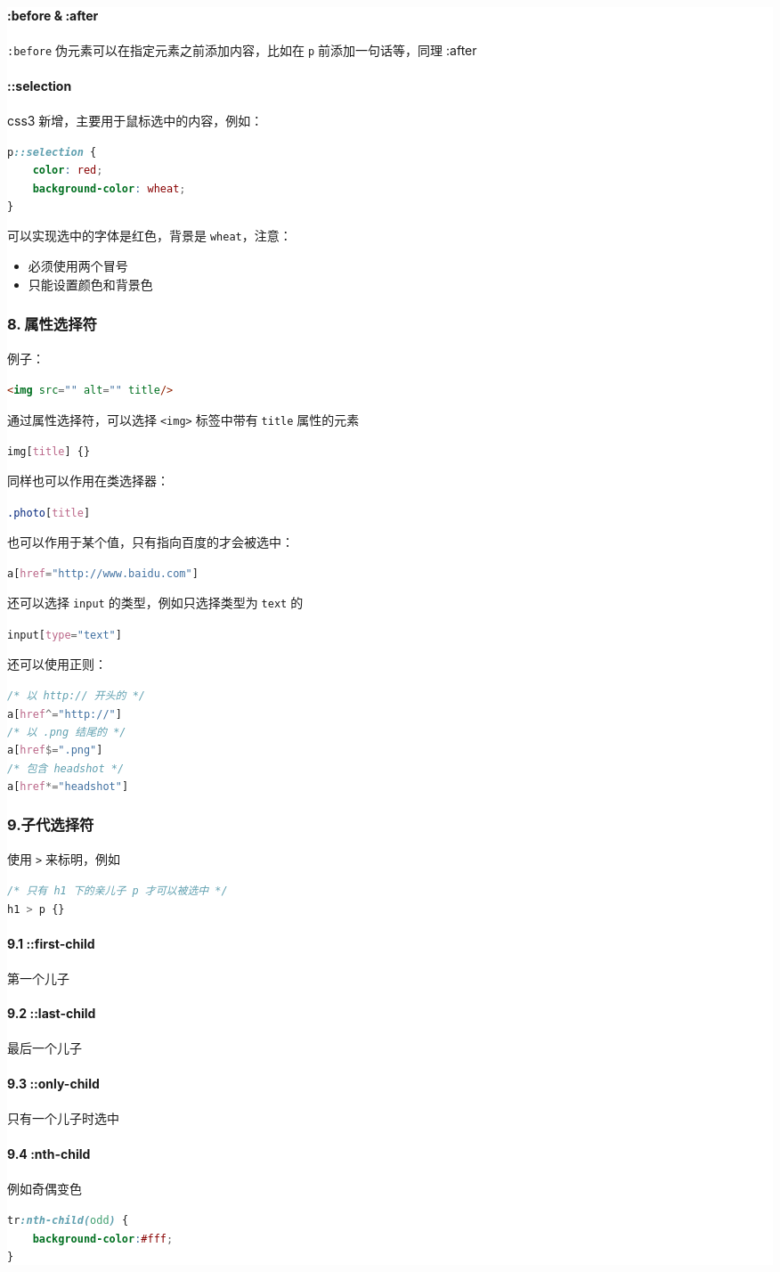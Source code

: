 #### :before & :after
`:before` 伪元素可以在指定元素之前添加内容，比如在 `p` 前添加一句话等，同理 :after

#### ::selection
css3 新增，主要用于鼠标选中的内容，例如：
```css
p::selection {
    color: red;
    background-color: wheat;
}
```
可以实现选中的字体是红色，背景是 `wheat`，注意：
- 必须使用两个冒号
- 只能设置颜色和背景色

### 8. 属性选择符
例子：
```html
<img src="" alt="" title/>
```
通过属性选择符，可以选择 `<img>` 标签中带有 `title` 属性的元素
```css
img[title] {}
```
同样也可以作用在类选择器：
```css
.photo[title]
```
也可以作用于某个值，只有指向百度的才会被选中：
```css
a[href="http://www.baidu.com"]
```
还可以选择 `input` 的类型，例如只选择类型为 `text` 的
```css
input[type="text"]
```
还可以使用正则：
```css
/* 以 http:// 开头的 */
a[href^="http://"]
/* 以 .png 结尾的 */
a[href$=".png"]
/* 包含 headshot */
a[href*="headshot"]
```

### 9.子代选择符
使用 `>` 来标明，例如
```css
/* 只有 h1 下的亲儿子 p 才可以被选中 */
h1 > p {}
```
#### 9.1 ::first-child
第一个儿子
#### 9.2 ::last-child
最后一个儿子
#### 9.3 ::only-child
只有一个儿子时选中
#### 9.4 :nth-child
例如奇偶变色
```css
tr:nth-child(odd) {
    background-color:#fff;
}
```